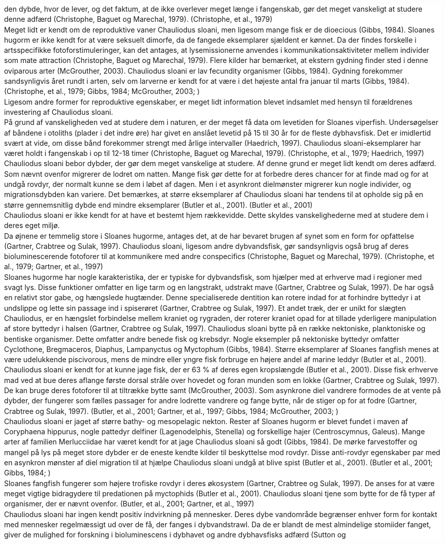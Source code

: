 den dybde, hvor de lever, og det faktum, at de ikke overlever meget længe i fangenskab, gør det meget vanskeligt at studere denne adfærd (Christophe, Baguet og Marechal, 1979). (Christophe, et al., 1979)<br/>Meget lidt er kendt om de reproduktive vaner Chauliodus sloani, men ligesom mange fisk er de dioecious (Gibbs, 1984). Sloanes hugorm er ikke kendt for at være seksuelt dimorfe, da de fangede eksemplarer sjældent er kønnet. Da der findes forskelle i artsspecifikke fotoforstimuleringer, kan det antages, at lysemissionerne anvendes i kommunikationsaktiviteter mellem individer som mate attraction (Christophe, Baguet og Marechal, 1979). Flere kilder har bemærket, at ekstern gydning finder sted i denne oviparous arter (McGrouther, 2003). Chauliodus sloani er lav fecundity organismer (Gibbs, 1984). Gydning forekommer sandsynligvis året rundt i arten, selv om larverne er kendt for at være i det højeste antal fra januar til marts (Gibbs, 1984). (Christophe, et al., 1979; Gibbs, 1984; McGrouther, 2003; )<br/>Ligesom andre former for reproduktive egenskaber, er meget lidt information blevet indsamlet med hensyn til forældrenes investering af Chauliodus sloani.<br/>På grund af vanskeligheden ved at studere dem i naturen, er der meget få data om levetiden for Sloanes viperfish. Undersøgelser af båndene i otoliths (plader i det indre øre) har givet en anslået levetid på 15 til 30 år for de fleste dybhavsfisk. Det er imidlertid svært at vide, om disse bånd forekommer strengt med årlige intervaller (Haedrich, 1997). Chauliodus sloani-eksemplarer har været holdt i fangenskab i op til 12-18 timer (Christophe, Baguet og Marechal, 1979). (Christophe, et al., 1979; Haedrich, 1997)<br/>Chauliodus sloani bebor dybder, der gør dem meget vanskelige at studere. Af denne grund er meget lidt kendt om deres adfærd. Som nævnt ovenfor migrerer de lodret om natten. Mange fisk gør dette for at forbedre deres chancer for at finde mad og for at undgå rovdyr, der normalt kunne se dem i løbet af dagen. Men i et asynkront dielmønster migrerer kun nogle individer, og migrationsdybden kan variere. Det bemærkes, at større eksemplarer af Chauliodus sloani har tendens til at opholde sig på en større gennemsnitlig dybde end mindre eksemplarer (Butler et al., 2001). (Butler et al., 2001)<br/>Chauliodus sloani er ikke kendt for at have et bestemt hjem rækkevidde. Dette skyldes vanskelighederne med at studere dem i deres eget miljø.<br/>Da øjnene er temmelig store i Sloanes hugorme, antages det, at de har bevaret brugen af synet som en form for opfattelse (Gartner, Crabtree og Sulak, 1997). Chauliodus sloani, ligesom andre dybvandsfisk, gør sandsynligvis også brug af deres bioluminescerende fotoforer til at kommunikere med andre conspecifics (Christophe, Baguet og Marechal, 1979). (Christophe, et al., 1979; Gartner, et al., 1997)<br/>Sloanes hugorme har nogle karakteristika, der er typiske for dybvandsfisk, som hjælper med at erhverve mad i regioner med svagt lys. Disse funktioner omfatter en lige tarm og en langstrakt, udstrakt mave (Gartner, Crabtree og Sulak, 1997). De har også en relativt stor gabe, og hængslede hugtænder. Denne specialiserede dentition kan rotere indad for at forhindre byttedyr i at undslippe og lette sin passage ind i spiserøret (Gartner, Crabtree og Sulak, 1997). Et andet træk, der er unikt for slægten Chauliodus, er en hængslet forbindelse mellem kraniet og rygraden, der roterer kraniet opad for at tillade yderligere manipulation af store byttedyr i halsen (Gartner, Crabtree og Sulak, 1997). Chauliodus sloani bytte på en række nektoniske, planktoniske og bentiske organismer. Dette omfatter andre benede fisk og krebsdyr. Nogle eksempler på nektoniske byttedyr omfatter Cyclothone, Bregmaceros, Diaphus, Lampanyctus og Myctophum (Gibbs, 1984). Større eksemplarer af Sloanes fangfish menes at være udelukkende piscivorous, mens de mindre eller yngre fisk forbruge en højere andel af marine leddyr (Butler et al., 2001). Chauliodus sloani er kendt for at kunne jage fisk, der er 63 % af deres egen kropslængde (Butler et al., 2001). Disse fisk erhverve mad ved at bue deres aflange første dorsal stråle over hovedet og foran munden som en lokke (Gartner, Crabtree og Sulak, 1997). De kan bruge deres fotoforer til at tiltrække bytte samt (McGrouther, 2003). Som asynkrone diel vandrere formodes de at vente på dybder, der fungerer som fælles passager for andre lodrette vandrere og fange bytte, når de stiger op for at fodre (Gartner, Crabtree og Sulak, 1997). (Butler, et al., 2001; Gartner, et al., 1997; Gibbs, 1984; McGrouther, 2003; )<br/>Chauliodus sloani er jaget af større bathy- og mesopelagic nekton. Rester af Sloanes hugorm er blevet fundet i maven af Coryphaena hippurus, nogle pattedyr delfiner (Lagenodelphis, Stenella) og forskellige hajer (Centroscymnus, Galeus). Mange arter af familien Merlucciidae har været kendt for at jage Chauliodus sloani så godt (Gibbs, 1984). De mørke farvestoffer og mangel på lys på meget store dybder er de eneste kendte kilder til beskyttelse mod rovdyr. Disse anti-rovdyr egenskaber par med en asynkron mønster af diel migration til at hjælpe Chauliodus sloani undgå at blive spist (Butler et al., 2001). (Butler et al., 2001; Gibbs, 1984; )<br/>Sloanes fangfish fungerer som højere trofiske rovdyr i deres økosystem (Gartner, Crabtree og Sulak, 1997). De anses for at være meget vigtige bidragydere til predationen på myctophids (Butler et al., 2001). Chauliodus sloani tjene som bytte for de få typer af organismer, der er nævnt ovenfor. (Butler, et al., 2001; Gartner, et al., 1997)<br/>Chauliodus sloani har ingen kendt positiv indvirkning på mennesker. Deres dybe vandområde begrænser enhver form for kontakt med mennesker regelmæssigt ud over de få, der fanges i dybvandstrawl. Da de er blandt de mest almindelige stomiider fanget, giver de mulighed for forskning i bioluminescens i dybhavet og andre dybhavsfisks adfærd (Sutton og